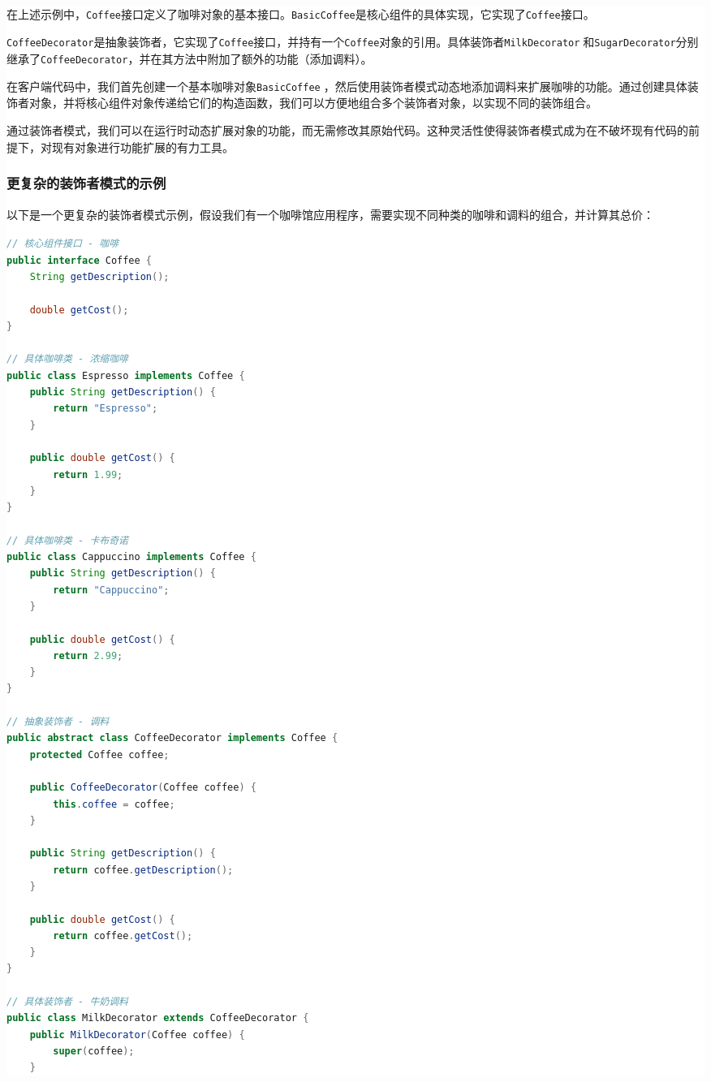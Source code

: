 在上述示例中，`Coffee`接口定义了咖啡对象的基本接口。`BasicCoffee`是核心组件的具体实现，它实现了`Coffee`接口。

`CoffeeDecorator`是抽象装饰者，它实现了`Coffee`接口，并持有一个`Coffee`对象的引用。具体装饰者`MilkDecorator`
和`SugarDecorator`分别继承了`CoffeeDecorator`，并在其方法中附加了额外的功能（添加调料）。

在客户端代码中，我们首先创建一个基本咖啡对象`BasicCoffee`
，然后使用装饰者模式动态地添加调料来扩展咖啡的功能。通过创建具体装饰者对象，并将核心组件对象传递给它们的构造函数，我们可以方便地组合多个装饰者对象，以实现不同的装饰组合。

通过装饰者模式，我们可以在运行时动态扩展对象的功能，而无需修改其原始代码。这种灵活性使得装饰者模式成为在不破坏现有代码的前提下，对现有对象进行功能扩展的有力工具。

### 更复杂的装饰者模式的示例

以下是一个更复杂的装饰者模式示例，假设我们有一个咖啡馆应用程序，需要实现不同种类的咖啡和调料的组合，并计算其总价：

```java
// 核心组件接口 - 咖啡
public interface Coffee {
    String getDescription();

    double getCost();
}

// 具体咖啡类 - 浓缩咖啡
public class Espresso implements Coffee {
    public String getDescription() {
        return "Espresso";
    }

    public double getCost() {
        return 1.99;
    }
}

// 具体咖啡类 - 卡布奇诺
public class Cappuccino implements Coffee {
    public String getDescription() {
        return "Cappuccino";
    }

    public double getCost() {
        return 2.99;
    }
}

// 抽象装饰者 - 调料
public abstract class CoffeeDecorator implements Coffee {
    protected Coffee coffee;

    public CoffeeDecorator(Coffee coffee) {
        this.coffee = coffee;
    }

    public String getDescription() {
        return coffee.getDescription();
    }

    public double getCost() {
        return coffee.getCost();
    }
}

// 具体装饰者 - 牛奶调料
public class MilkDecorator extends CoffeeDecorator {
    public MilkDecorator(Coffee coffee) {
        super(coffee);
    }
```